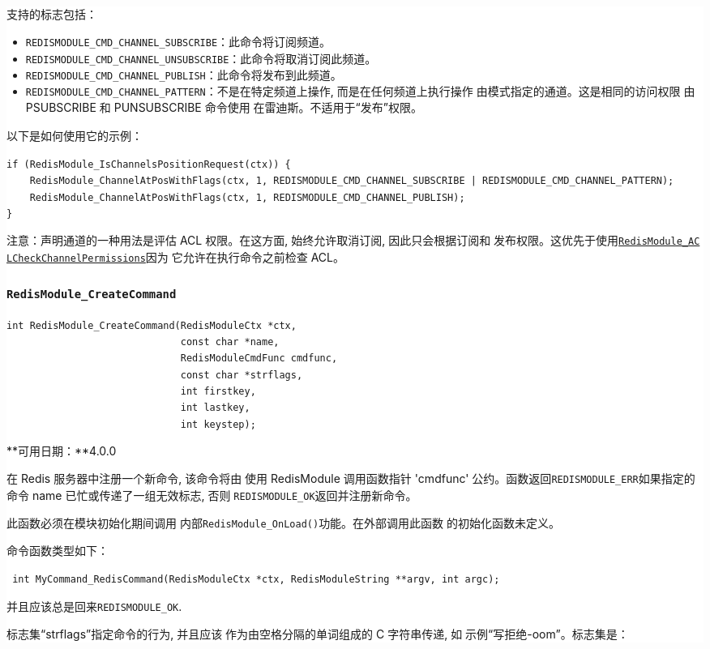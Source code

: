 支持的标志包括：

*   `REDISMODULE_CMD_CHANNEL_SUBSCRIBE`：此命令将订阅频道。
*   `REDISMODULE_CMD_CHANNEL_UNSUBSCRIBE`：此命令将取消订阅此频道。
*   `REDISMODULE_CMD_CHANNEL_PUBLISH`：此命令将发布到此频道。
*   `REDISMODULE_CMD_CHANNEL_PATTERN`：不是在特定频道上操作, 而是在任何频道上执行操作
    由模式指定的通道。这是相同的访问权限
    由 PSUBSCRIBE 和 PUNSUBSCRIBE 命令使用
    在雷迪斯。不适用于“发布”权限。

以下是如何使用它的示例：

    if (RedisModule_IsChannelsPositionRequest(ctx)) {
        RedisModule_ChannelAtPosWithFlags(ctx, 1, REDISMODULE_CMD_CHANNEL_SUBSCRIBE | REDISMODULE_CMD_CHANNEL_PATTERN);
        RedisModule_ChannelAtPosWithFlags(ctx, 1, REDISMODULE_CMD_CHANNEL_PUBLISH);
    }

注意：声明通道的一种用法是评估 ACL 权限。在这方面, 
始终允许取消订阅, 因此只会根据订阅和
发布权限。这优先于使用[`RedisModule_ACLCheckChannelPermissions`](#RedisModule_ACLCheckChannelPermissions)因为
它允许在执行命令之前检查 ACL。

<span id="RedisModule_CreateCommand"></span>

### `RedisModule_CreateCommand`

    int RedisModule_CreateCommand(RedisModuleCtx *ctx,
                                  const char *name,
                                  RedisModuleCmdFunc cmdfunc,
                                  const char *strflags,
                                  int firstkey,
                                  int lastkey,
                                  int keystep);

**可用日期：**4.0.0

在 Redis 服务器中注册一个新命令, 该命令将由
使用 RedisModule 调用函数指针 'cmdfunc'
公约。函数返回`REDISMODULE_ERR`如果指定的命令
name 已忙或传递了一组无效标志, 否则
`REDISMODULE_OK`返回并注册新命令。

此函数必须在模块初始化期间调用
内部`RedisModule_OnLoad()`功能。在外部调用此函数
的初始化函数未定义。

命令函数类型如下：

     int MyCommand_RedisCommand(RedisModuleCtx *ctx, RedisModuleString **argv, int argc);

并且应该总是回来`REDISMODULE_OK`.

标志集“strflags”指定命令的行为, 并且应该
作为由空格分隔的单词组成的 C 字符串传递, 如
示例“写拒绝-oom”。标志集是：
